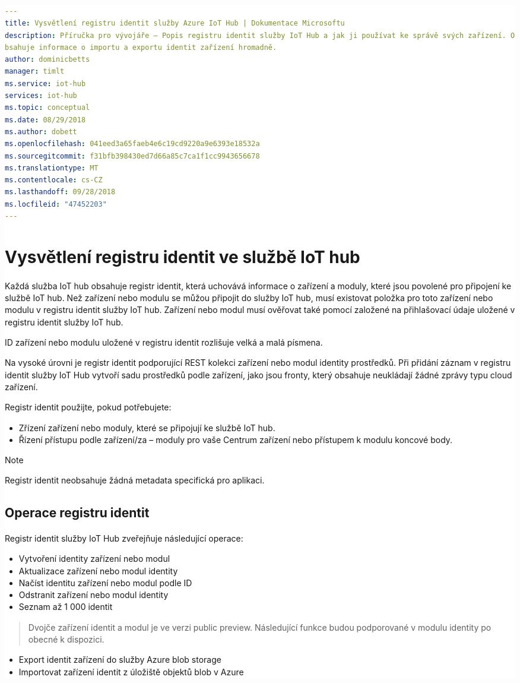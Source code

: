 ```yaml
---
title: Vysvětlení registru identit služby Azure IoT Hub | Dokumentace Microsoftu
description: Příručka pro vývojáře – Popis registru identit služby IoT Hub a jak ji používat ke správě svých zařízení. Obsahuje informace o importu a exportu identit zařízení hromadně.
author: dominicbetts
manager: timlt
ms.service: iot-hub
services: iot-hub
ms.topic: conceptual
ms.date: 08/29/2018
ms.author: dobett
ms.openlocfilehash: 041eed3a65faeb4e6c19cd9220a9e6393e18532a
ms.sourcegitcommit: f31bfb398430ed7d66a85c7ca1f1cc9943656678
ms.translationtype: MT
ms.contentlocale: cs-CZ
ms.lasthandoff: 09/28/2018
ms.locfileid: "47452203"
---
```

# <a name="understand-the-identity-registry-in-your-iot-hub"></a>Vysvětlení registru identit ve službě IoT hub

Každá služba IoT hub obsahuje registr identit, která uchovává informace o zařízení a moduly, které jsou povolené pro připojení ke službě IoT hub. Než zařízení nebo modulu se můžou připojit do služby IoT hub, musí existovat položka pro toto zařízení nebo modulu v registru identit služby IoT hub. Zařízení nebo modul musí ověřovat také pomocí založené na přihlašovací údaje uložené v registru identit služby IoT hub.

ID zařízení nebo modulu uložené v registru identit rozlišuje velká a malá písmena.

Na vysoké úrovni je registr identit podporující REST kolekci zařízení nebo modul identity prostředků. Při přidání záznam v registru identit služby IoT Hub vytvoří sadu prostředků podle zařízení, jako jsou fronty, který obsahuje neukládají žádné zprávy typu cloud zařízení.

Registr identit použijte, pokud potřebujete:

* Zřízení zařízení nebo moduly, které se připojují ke službě IoT hub.
* Řízení přístupu podle zařízení/za – moduly pro vaše Centrum zařízení nebo přístupem k modulu koncové body.

> [!NOTE]
> Registr identit neobsahuje žádná metadata specifická pro aplikaci.

## <a name="identity-registry-operations"></a>Operace registru identit

Registr identit služby IoT Hub zveřejňuje následující operace:

* Vytvoření identity zařízení nebo modul
* Aktualizace zařízení nebo modul identity
* Načíst identitu zařízení nebo modul podle ID
* Odstranit zařízení nebo modul identity
* Seznam až 1 000 identit
> Dvojče zařízení identit a modul je ve verzi public preview. Následující funkce budou podporované v modulu identity po obecné k dispozici.
* Export identit zařízení do služby Azure blob storage
* Importovat zařízení identit z úložiště objektů blob v Azure
